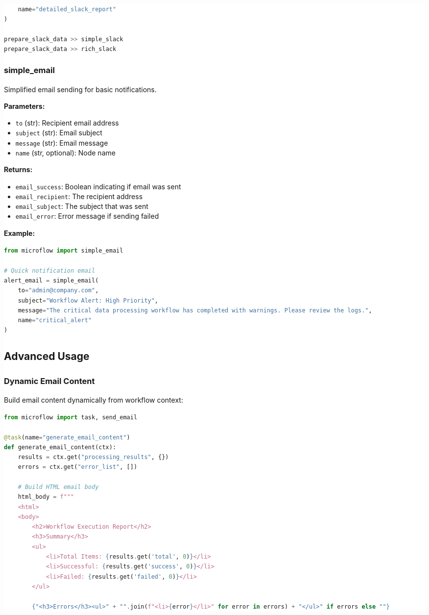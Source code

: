 ```python
    name="detailed_slack_report"
)

prepare_slack_data >> simple_slack
prepare_slack_data >> rich_slack
```

### simple_email

Simplified email sending for basic notifications.

**Parameters:**
- `to` (str): Recipient email address
- `subject` (str): Email subject
- `message` (str): Email message
- `name` (str, optional): Node name

**Returns:**
- `email_success`: Boolean indicating if email was sent
- `email_recipient`: The recipient address
- `email_subject`: The subject that was sent
- `email_error`: Error message if sending failed

**Example:**
```python
from microflow import simple_email

# Quick notification email
alert_email = simple_email(
    to="admin@company.com",
    subject="Workflow Alert: High Priority",
    message="The critical data processing workflow has completed with warnings. Please review the logs.",
    name="critical_alert"
)
```

## Advanced Usage

### Dynamic Email Content

Build email content dynamically from workflow context:

```python
from microflow import task, send_email

@task(name="generate_email_content")
def generate_email_content(ctx):
    results = ctx.get("processing_results", {})
    errors = ctx.get("error_list", [])

    # Build HTML email body
    html_body = f"""
    <html>
    <body>
        <h2>Workflow Execution Report</h2>
        <h3>Summary</h3>
        <ul>
            <li>Total Items: {results.get('total', 0)}</li>
            <li>Successful: {results.get('success', 0)}</li>
            <li>Failed: {results.get('failed', 0)}</li>
        </ul>

        {"<h3>Errors</h3><ul>" + "".join(f"<li>{error}</li>" for error in errors) + "</ul>" if errors else ""}
```